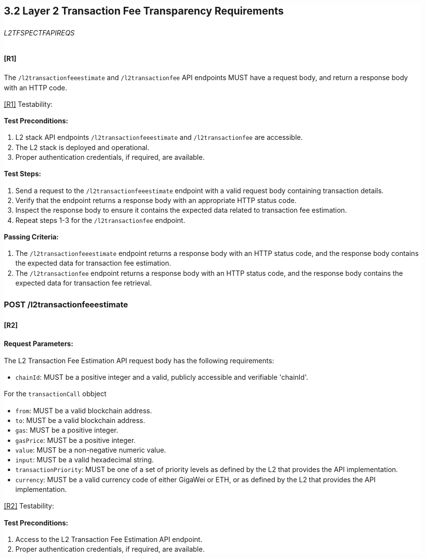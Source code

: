 ## 3.2 Layer 2 Transaction Fee Transparency Requirements
###### L2TFSPECTFAPIREQS

#### **[R1]** 

The `/l2transactionfeeestimate` and `/l2transactionfee` API endpoints MUST have a request body, and return a response body with an HTTP code.

[[R1]](#r1) Testability: 

**Test Preconditions:**
1. L2 stack API endpoints `/l2transactionfeeestimate` and `/l2transactionfee` are accessible.
2. The L2 stack is deployed and operational.
3. Proper authentication credentials, if required, are available.

**Test Steps:**
1. Send a request to the `/l2transactionfeeestimate` endpoint with a valid request body containing transaction details.
2. Verify that the endpoint returns a response body with an appropriate HTTP status code.
3. Inspect the response body to ensure it contains the expected data related to transaction fee estimation.
4. Repeat steps 1-3 for the `/l2transactionfee` endpoint.

**Passing Criteria:**
1. The `/l2transactionfeeestimate` endpoint returns a response body with an HTTP status code, and the response body contains the expected data for transaction fee estimation.
2. The `/l2transactionfee` endpoint returns a response body with an HTTP status code, and the response body contains the expected data for transaction fee retrieval.

### POST /l2transactionfeeestimate

#### **[R2]** 

**Request Parameters:**

The L2 Transaction Fee Estimation API request body has the following requirements:
- `chainId`: MUST be a positive integer and a valid, publicly accessible and verifiable 'chainId'.

For the `transactionCall` obbject 
  - `from`: MUST be a valid blockchain address.
  - `to`: MUST be a valid blockchain address.
  - `gas`: MUST be a positive integer.
  - `gasPrice`: MUST be a positive integer.
  - `value`: MUST be a non-negative numeric value.
  - `input`: MUST be a valid hexadecimal string.
- `transactionPriority`: MUST be one of a set of priority levels as defined by the L2 that provides the API implementation.
- `currency`: MUST be a valid currency code of either GigaWei or ETH, or as defined by the L2 that provides the API implementation.

[[R2]](#r2) Testability:

**Test Preconditions:**
1. Access to the L2 Transaction Fee Estimation API endpoint.
2. Proper authentication credentials, if required, are available.
